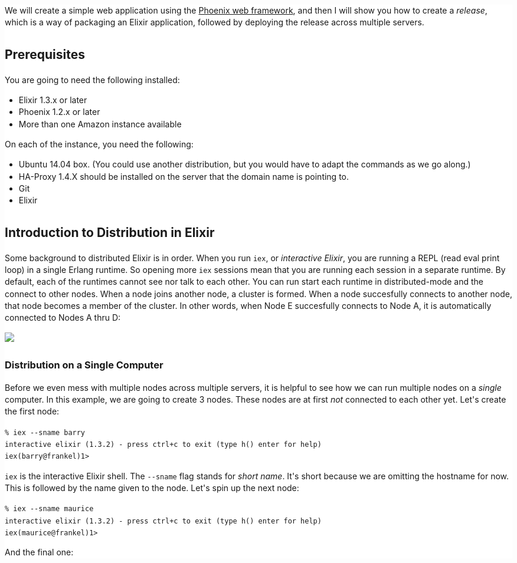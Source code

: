 We will create a simple web application using the [Phoenix web framework](www.phoenixframework.org/), and then I will show you how to create a _release_, which is a way of packaging an Elixir application, followed by deploying the release across multiple servers.

##  Prerequisites

You are going to need the following installed:

* Elixir 1.3.x or later
* Phoenix 1.2.x or later
* More than one Amazon instance available

On each of the instance, you need the following:

* Ubuntu 14.04 box. (You could use another distribution, but you would have to adapt the commands as we go along.)
* HA-Proxy 1.4.X should be installed on the server that the domain name is pointing to. 
* Git
* Elixir

## Introduction to Distribution in Elixir

Some background to distributed Elixir is in order. When you run `iex`, or _interactive Elixir_, you are running a REPL (read eval print loop) in a single Erlang runtime. So opening more `iex` sessions mean that you are running each session in a separate runtime. By default, each of the runtimes cannot see nor talk to each other. You can run start each runtime in distributed-mode and the connect to other nodes. When a node joins another node, a cluster is formed. When a node succesfully connects to another node, that node becomes a member of the cluster. In other words, when Node E succesfully connects to Node A, it is automatically connected to Nodes A thru D: 

<img src="http://i.imgur.com/kyD5kBZ.png" width="100%" />

### Distribution on a Single Computer

Before we even mess with multiple nodes across multiple servers, it is helpful to see how we can run multiple nodes on a _single_ computer. In this example, we are going to create 3 nodes. These nodes are at first _not_ connected to each other yet. Let's create the first node:

```
% iex --sname barry
interactive elixir (1.3.2) - press ctrl+c to exit (type h() enter for help)
iex(barry@frankel)1>
```

`iex` is the interactive Elixir shell. The `--sname` flag stands for _short name_. It's short because we are omitting the hostname for now. This is followed by the name given to the node. Let's spin up the next node:

```
% iex --sname maurice
interactive elixir (1.3.2) - press ctrl+c to exit (type h() enter for help)
iex(maurice@frankel)1>
```

And the final one:
